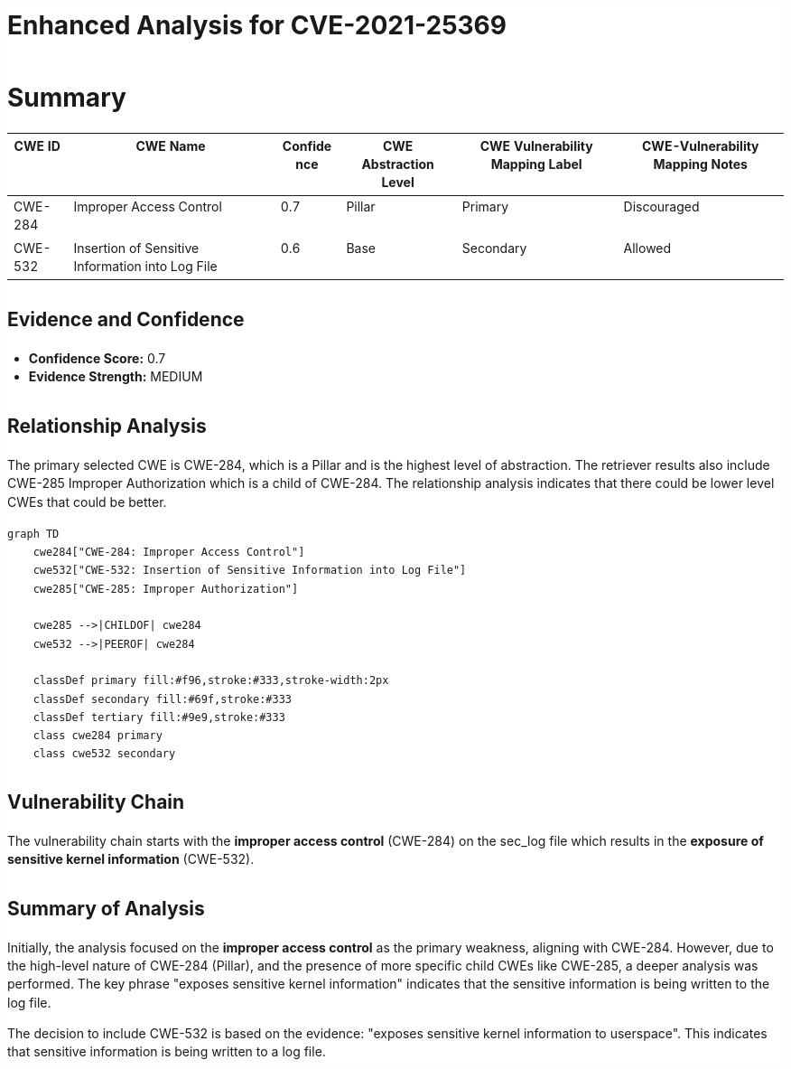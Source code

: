 # Enhanced Analysis for CVE-2021-25369

# Summary
| CWE ID | CWE Name | Confidence | CWE Abstraction Level | CWE Vulnerability Mapping Label | CWE-Vulnerability Mapping Notes |
|---|---|---|---|---|---|
| CWE-284 | Improper Access Control | 0.7 | Pillar | Primary | Discouraged |
| CWE-532 | Insertion of Sensitive Information into Log File | 0.6 | Base | Secondary | Allowed |

## Evidence and Confidence

*   **Confidence Score:** 0.7
*   **Evidence Strength:** MEDIUM

## Relationship Analysis
The primary selected CWE is CWE-284, which is a Pillar and is the highest level of abstraction. The retriever results also include CWE-285 Improper Authorization which is a child of CWE-284. The relationship analysis indicates that there could be lower level CWEs that could be better.

```mermaid
graph TD
    cwe284["CWE-284: Improper Access Control"]
    cwe532["CWE-532: Insertion of Sensitive Information into Log File"]
    cwe285["CWE-285: Improper Authorization"]
    
    cwe285 -->|CHILDOF| cwe284
    cwe532 -->|PEEROF| cwe284
    
    classDef primary fill:#f96,stroke:#333,stroke-width:2px
    classDef secondary fill:#69f,stroke:#333
    classDef tertiary fill:#9e9,stroke:#333
    class cwe284 primary
    class cwe532 secondary
```

## Vulnerability Chain
The vulnerability chain starts with the **improper access control** (CWE-284) on the sec_log file which results in the **exposure of sensitive kernel information** (CWE-532).

## Summary of Analysis
Initially, the analysis focused on the **improper access control** as the primary weakness, aligning with CWE-284. However, due to the high-level nature of CWE-284 (Pillar), and the presence of more specific child CWEs like CWE-285, a deeper analysis was performed. The key phrase "exposes sensitive kernel information" indicates that the sensitive information is being written to the log file.

The decision to include CWE-532 is based on the evidence: "exposes sensitive kernel information to userspace". This indicates that sensitive information is being written to a log file.
